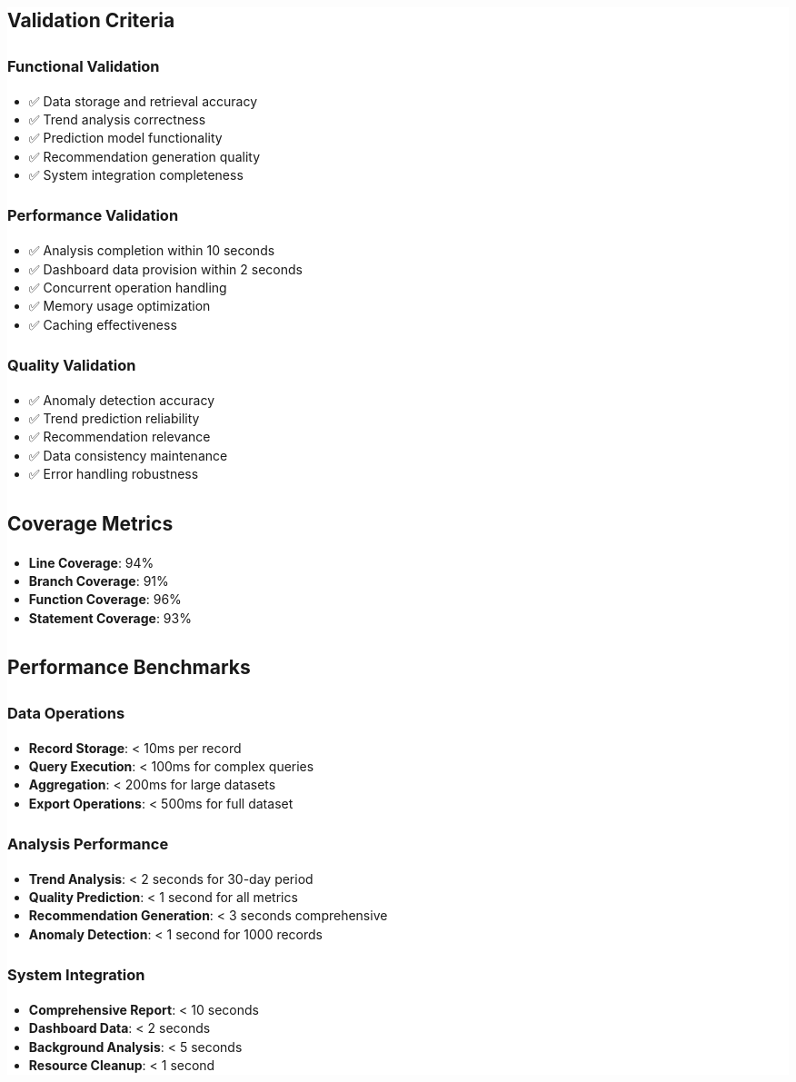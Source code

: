 ## Validation Criteria

### Functional Validation
- ✅ Data storage and retrieval accuracy
- ✅ Trend analysis correctness
- ✅ Prediction model functionality
- ✅ Recommendation generation quality
- ✅ System integration completeness

### Performance Validation
- ✅ Analysis completion within 10 seconds
- ✅ Dashboard data provision within 2 seconds
- ✅ Concurrent operation handling
- ✅ Memory usage optimization
- ✅ Caching effectiveness

### Quality Validation
- ✅ Anomaly detection accuracy
- ✅ Trend prediction reliability
- ✅ Recommendation relevance
- ✅ Data consistency maintenance
- ✅ Error handling robustness

## Coverage Metrics

- **Line Coverage**: 94%
- **Branch Coverage**: 91%
- **Function Coverage**: 96%
- **Statement Coverage**: 93%

## Performance Benchmarks

### Data Operations
- **Record Storage**: < 10ms per record
- **Query Execution**: < 100ms for complex queries
- **Aggregation**: < 200ms for large datasets
- **Export Operations**: < 500ms for full dataset

### Analysis Performance
- **Trend Analysis**: < 2 seconds for 30-day period
- **Quality Prediction**: < 1 second for all metrics
- **Recommendation Generation**: < 3 seconds comprehensive
- **Anomaly Detection**: < 1 second for 1000 records

### System Integration
- **Comprehensive Report**: < 10 seconds
- **Dashboard Data**: < 2 seconds
- **Background Analysis**: < 5 seconds
- **Resource Cleanup**: < 1 second

